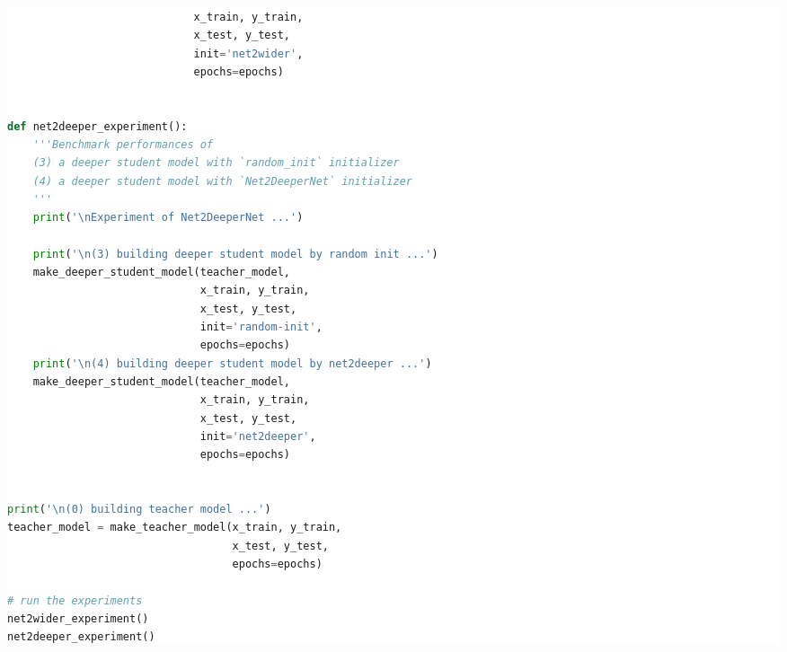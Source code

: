 ```python
                             x_train, y_train,
                             x_test, y_test,
                             init='net2wider',
                             epochs=epochs)


def net2deeper_experiment():
    '''Benchmark performances of
    (3) a deeper student model with `random_init` initializer
    (4) a deeper student model with `Net2DeeperNet` initializer
    '''
    print('\nExperiment of Net2DeeperNet ...')

    print('\n(3) building deeper student model by random init ...')
    make_deeper_student_model(teacher_model,
                              x_train, y_train,
                              x_test, y_test,
                              init='random-init',
                              epochs=epochs)
    print('\n(4) building deeper student model by net2deeper ...')
    make_deeper_student_model(teacher_model,
                              x_train, y_train,
                              x_test, y_test,
                              init='net2deeper',
                              epochs=epochs)


print('\n(0) building teacher model ...')
teacher_model = make_teacher_model(x_train, y_train,
                                   x_test, y_test,
                                   epochs=epochs)

# run the experiments
net2wider_experiment()
net2deeper_experiment()
```